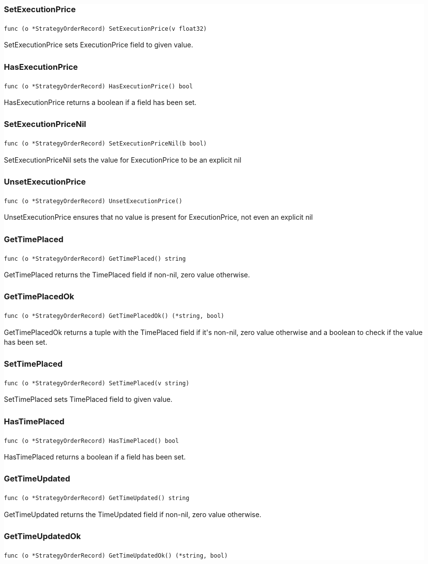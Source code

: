 ### SetExecutionPrice

`func (o *StrategyOrderRecord) SetExecutionPrice(v float32)`

SetExecutionPrice sets ExecutionPrice field to given value.

### HasExecutionPrice

`func (o *StrategyOrderRecord) HasExecutionPrice() bool`

HasExecutionPrice returns a boolean if a field has been set.

### SetExecutionPriceNil

`func (o *StrategyOrderRecord) SetExecutionPriceNil(b bool)`

 SetExecutionPriceNil sets the value for ExecutionPrice to be an explicit nil

### UnsetExecutionPrice
`func (o *StrategyOrderRecord) UnsetExecutionPrice()`

UnsetExecutionPrice ensures that no value is present for ExecutionPrice, not even an explicit nil
### GetTimePlaced

`func (o *StrategyOrderRecord) GetTimePlaced() string`

GetTimePlaced returns the TimePlaced field if non-nil, zero value otherwise.

### GetTimePlacedOk

`func (o *StrategyOrderRecord) GetTimePlacedOk() (*string, bool)`

GetTimePlacedOk returns a tuple with the TimePlaced field if it's non-nil, zero value otherwise
and a boolean to check if the value has been set.

### SetTimePlaced

`func (o *StrategyOrderRecord) SetTimePlaced(v string)`

SetTimePlaced sets TimePlaced field to given value.

### HasTimePlaced

`func (o *StrategyOrderRecord) HasTimePlaced() bool`

HasTimePlaced returns a boolean if a field has been set.

### GetTimeUpdated

`func (o *StrategyOrderRecord) GetTimeUpdated() string`

GetTimeUpdated returns the TimeUpdated field if non-nil, zero value otherwise.

### GetTimeUpdatedOk

`func (o *StrategyOrderRecord) GetTimeUpdatedOk() (*string, bool)`
